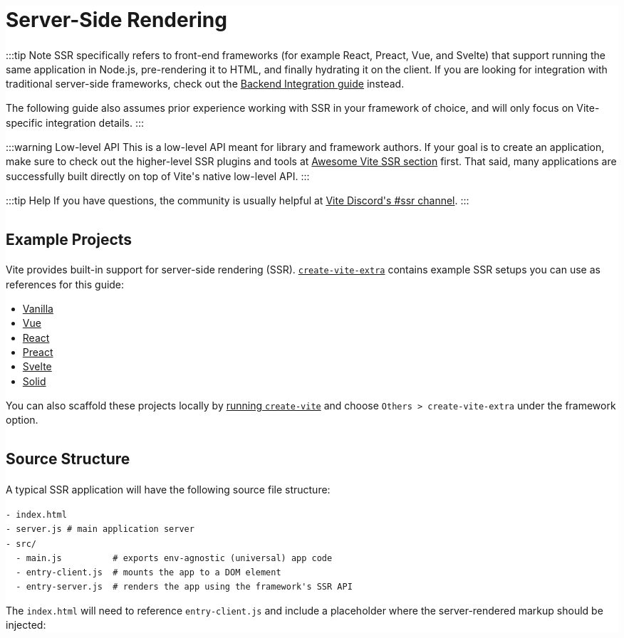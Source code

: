 # Server-Side Rendering

:::tip Note
SSR specifically refers to front-end frameworks (for example React, Preact, Vue, and Svelte) that support running the same application in Node.js, pre-rendering it to HTML, and finally hydrating it on the client. If you are looking for integration with traditional server-side frameworks, check out the [Backend Integration guide](./backend-integration) instead.

The following guide also assumes prior experience working with SSR in your framework of choice, and will only focus on Vite-specific integration details.
:::

:::warning Low-level API
This is a low-level API meant for library and framework authors. If your goal is to create an application, make sure to check out the higher-level SSR plugins and tools at [Awesome Vite SSR section](https://github.com/vitejs/awesome-vite#ssr) first. That said, many applications are successfully built directly on top of Vite's native low-level API.
:::

:::tip Help
If you have questions, the community is usually helpful at [Vite Discord's #ssr channel](https://discord.gg/PkbxgzPhJv).
:::

## Example Projects

Vite provides built-in support for server-side rendering (SSR). [`create-vite-extra`](https://github.com/bluwy/create-vite-extra) contains example SSR setups you can use as references for this guide:

- [Vanilla](https://github.com/bluwy/create-vite-extra/tree/master/template-ssr-vanilla)
- [Vue](https://github.com/bluwy/create-vite-extra/tree/master/template-ssr-vue)
- [React](https://github.com/bluwy/create-vite-extra/tree/master/template-ssr-react)
- [Preact](https://github.com/bluwy/create-vite-extra/tree/master/template-ssr-preact)
- [Svelte](https://github.com/bluwy/create-vite-extra/tree/master/template-ssr-svelte)
- [Solid](https://github.com/bluwy/create-vite-extra/tree/master/template-ssr-solid)

You can also scaffold these projects locally by [running `create-vite`](./index.md#scaffolding-your-first-vite-project) and choose `Others > create-vite-extra` under the framework option.

## Source Structure

A typical SSR application will have the following source file structure:

```
- index.html
- server.js # main application server
- src/
  - main.js          # exports env-agnostic (universal) app code
  - entry-client.js  # mounts the app to a DOM element
  - entry-server.js  # renders the app using the framework's SSR API
```

The `index.html` will need to reference `entry-client.js` and include a placeholder where the server-rendered markup should be injected:
